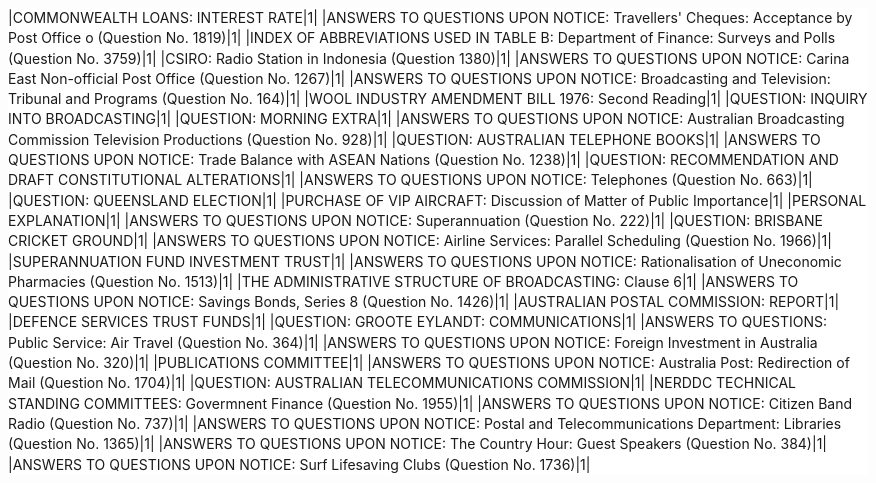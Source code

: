 |COMMONWEALTH LOANS: INTEREST RATE|1|
|ANSWERS TO QUESTIONS UPON NOTICE: Travellers' Cheques: Acceptance by Post Office o (Question No. 1819)|1|
|INDEX OF ABBREVIATIONS USED IN TABLE B: Department of Finance: Surveys and Polls (Question No. 3759)|1|
|CSIRO: Radio Station in Indonesia (Question 1380)|1|
|ANSWERS TO QUESTIONS UPON NOTICE: Carina East Non-official Post Office (Question No. 1267)|1|
|ANSWERS TO QUESTIONS UPON NOTICE: Broadcasting and Television: Tribunal and Programs (Question No. 164)|1|
|WOOL INDUSTRY AMENDMENT BILL 1976: Second Reading|1|
|QUESTION: INQUIRY INTO BROADCASTING|1|
|QUESTION: MORNING EXTRA|1|
|ANSWERS TO QUESTIONS UPON NOTICE: Australian Broadcasting Commission Television Productions (Question No. 928)|1|
|QUESTION: AUSTRALIAN TELEPHONE BOOKS|1|
|ANSWERS TO QUESTIONS UPON NOTICE: Trade Balance with ASEAN Nations (Question No. 1238)|1|
|QUESTION: RECOMMENDATION AND DRAFT CONSTITUTIONAL ALTERATIONS|1|
|ANSWERS TO QUESTIONS UPON NOTICE: Telephones (Question No. 663)|1|
|QUESTION: QUEENSLAND ELECTION|1|
|PURCHASE OF VIP AIRCRAFT: Discussion of Matter of Public Importance|1|
|PERSONAL EXPLANATION|1|
|ANSWERS TO QUESTIONS UPON NOTICE: Superannuation (Question No. 222)|1|
|QUESTION: BRISBANE CRICKET GROUND|1|
|ANSWERS TO QUESTIONS UPON NOTICE: Airline Services: Parallel Scheduling (Question No. 1966)|1|
|SUPERANNUATION FUND INVESTMENT TRUST|1|
|ANSWERS TO QUESTIONS UPON NOTICE: Rationalisation of Uneconomic Pharmacies (Question No. 1513)|1|
|THE ADMINISTRATIVE STRUCTURE OF BROADCASTING: Clause 6|1|
|ANSWERS TO QUESTIONS UPON NOTICE: Savings Bonds, Series 8 (Question No. 1426)|1|
|AUSTRALIAN POSTAL COMMISSION: REPORT|1|
|DEFENCE SERVICES TRUST FUNDS|1|
|QUESTION: GROOTE EYLANDT: COMMUNICATIONS|1|
|ANSWERS TO QUESTIONS: Public Service: Air Travel (Question No. 364)|1|
|ANSWERS TO QUESTIONS UPON NOTICE: Foreign Investment in Australia (Question No. 320)|1|
|PUBLICATIONS COMMITTEE|1|
|ANSWERS TO QUESTIONS UPON NOTICE: Australia Post: Redirection of Mail (Question No. 1704)|1|
|QUESTION: AUSTRALIAN TELECOMMUNICATIONS COMMISSION|1|
|NERDDC TECHNICAL STANDING COMMITTEES: Govermnent Finance (Question No. 1955)|1|
|ANSWERS TO QUESTIONS UPON NOTICE: Citizen Band Radio (Question No. 737)|1|
|ANSWERS TO QUESTIONS UPON NOTICE: Postal and Telecommunications Department: Libraries (Question No. 1365)|1|
|ANSWERS TO QUESTIONS UPON NOTICE: The Country Hour: Guest Speakers (Question No. 384)|1|
|ANSWERS TO QUESTIONS UPON NOTICE: Surf Lifesaving Clubs (Question No. 1736)|1|
